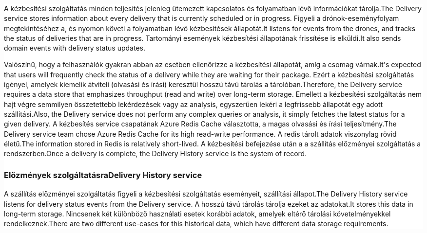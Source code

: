 <span data-ttu-id="6a6ee-167">A kézbesítési szolgáltatás minden teljesítés jelenleg ütemezett kapcsolatos és folyamatban lévő információkat tárolja.</span><span class="sxs-lookup"><span data-stu-id="6a6ee-167">The Delivery service stores information about every delivery that is currently scheduled or in progress.</span></span> <span data-ttu-id="6a6ee-168">Figyeli a drónok-eseményfolyam megtekintéséhez a, és nyomon követi a folyamatban lévő kézbesítések állapotát.</span><span class="sxs-lookup"><span data-stu-id="6a6ee-168">It listens for events from the drones, and tracks the status of deliveries that are in progress.</span></span> <span data-ttu-id="6a6ee-169">Tartományi események kézbesítési állapotának frissítése is elküldi.</span><span class="sxs-lookup"><span data-stu-id="6a6ee-169">It also sends domain events with delivery status updates.</span></span>

<span data-ttu-id="6a6ee-170">Valószínű, hogy a felhasználók gyakran abban az esetben ellenőrizze a kézbesítési állapotát, amíg a csomag várnak.</span><span class="sxs-lookup"><span data-stu-id="6a6ee-170">It's expected that users will frequently check the status of a delivery while they are waiting for their package.</span></span> <span data-ttu-id="6a6ee-171">Ezért a kézbesítési szolgáltatás igényel, amelyek kiemelik átviteli (olvasási és írási) keresztül hosszú távú tárolás a tárolóban.</span><span class="sxs-lookup"><span data-stu-id="6a6ee-171">Therefore, the Delivery service requires a data store that emphasizes throughput (read and write) over long-term storage.</span></span> <span data-ttu-id="6a6ee-172">Emellett a kézbesítési szolgáltatás nem hajt végre semmilyen összetettebb lekérdezések vagy az analysis, egyszerűen lekéri a legfrissebb állapotát egy adott szállítási.</span><span class="sxs-lookup"><span data-stu-id="6a6ee-172">Also, the Delivery service does not perform any complex queries or analysis, it simply fetches the latest status for a given delivery.</span></span> <span data-ttu-id="6a6ee-173">A kézbesítés service csapatának Azure Redis Cache választotta, a magas olvasási és írási teljesítmény.</span><span class="sxs-lookup"><span data-stu-id="6a6ee-173">The Delivery service team chose Azure Redis Cache for its high read-write performance.</span></span> <span data-ttu-id="6a6ee-174">A redis tárolt adatok viszonylag rövid életű.</span><span class="sxs-lookup"><span data-stu-id="6a6ee-174">The information stored in Redis is relatively short-lived.</span></span> <span data-ttu-id="6a6ee-175">A kézbesítési befejezése után a a szállítás előzményei szolgáltatás a rendszerben.</span><span class="sxs-lookup"><span data-stu-id="6a6ee-175">Once a delivery is complete, the Delivery History service is the system of record.</span></span>

### <a name="delivery-history-service"></a><span data-ttu-id="6a6ee-176">Előzmények szolgáltatásra</span><span class="sxs-lookup"><span data-stu-id="6a6ee-176">Delivery History service</span></span>

<span data-ttu-id="6a6ee-177">A szállítás előzményei szolgáltatás figyeli a kézbesítési szolgáltatás eseményeit, szállítási állapot.</span><span class="sxs-lookup"><span data-stu-id="6a6ee-177">The Delivery History service listens for delivery status events from the Delivery service.</span></span> <span data-ttu-id="6a6ee-178">A hosszú távú tárolás tárolja ezeket az adatokat.</span><span class="sxs-lookup"><span data-stu-id="6a6ee-178">It stores this data in long-term storage.</span></span> <span data-ttu-id="6a6ee-179">Nincsenek két különböző használati esetek korábbi adatok, amelyek eltérő tárolási követelményekkel rendelkeznek.</span><span class="sxs-lookup"><span data-stu-id="6a6ee-179">There are two different use-cases for this historical data, which have different data storage requirements.</span></span>
